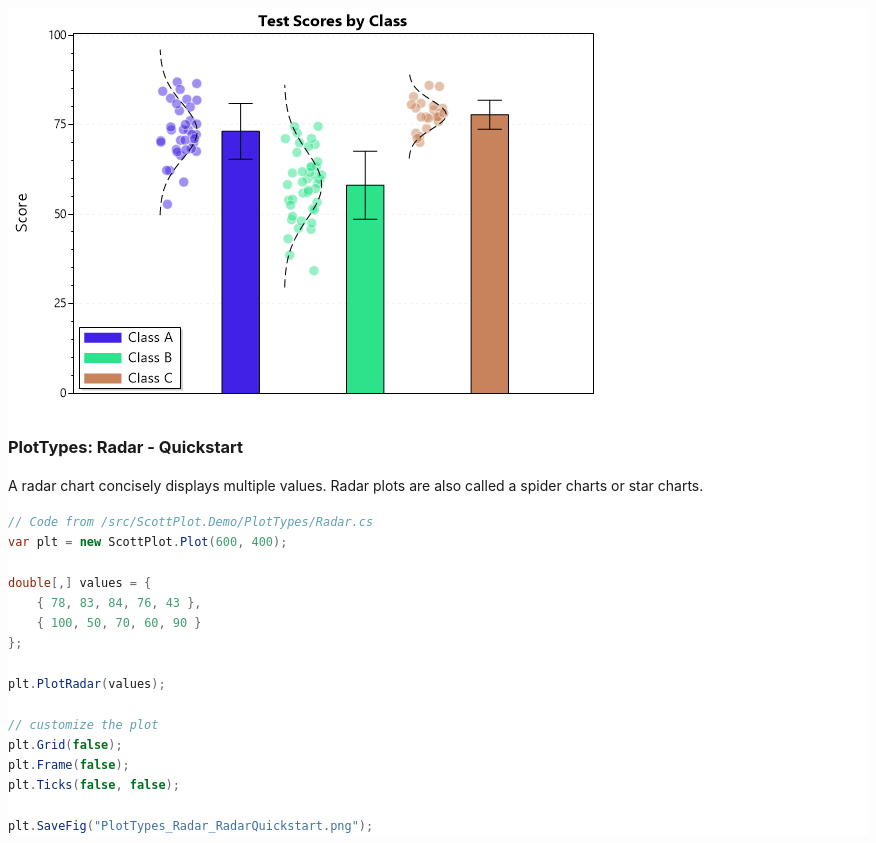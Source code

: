 
![](images/PlotTypes_Populations_AdvancedStyling.png)


### PlotTypes: Radar - Quickstart


A radar chart concisely displays multiple values. Radar plots are also called a spider charts or star charts.


```cs
// Code from /src/ScottPlot.Demo/PlotTypes/Radar.cs
var plt = new ScottPlot.Plot(600, 400);

double[,] values = {
    { 78, 83, 84, 76, 43 },
    { 100, 50, 70, 60, 90 }
};

plt.PlotRadar(values);

// customize the plot
plt.Grid(false);
plt.Frame(false);
plt.Ticks(false, false);

plt.SaveFig("PlotTypes_Radar_RadarQuickstart.png");
```

